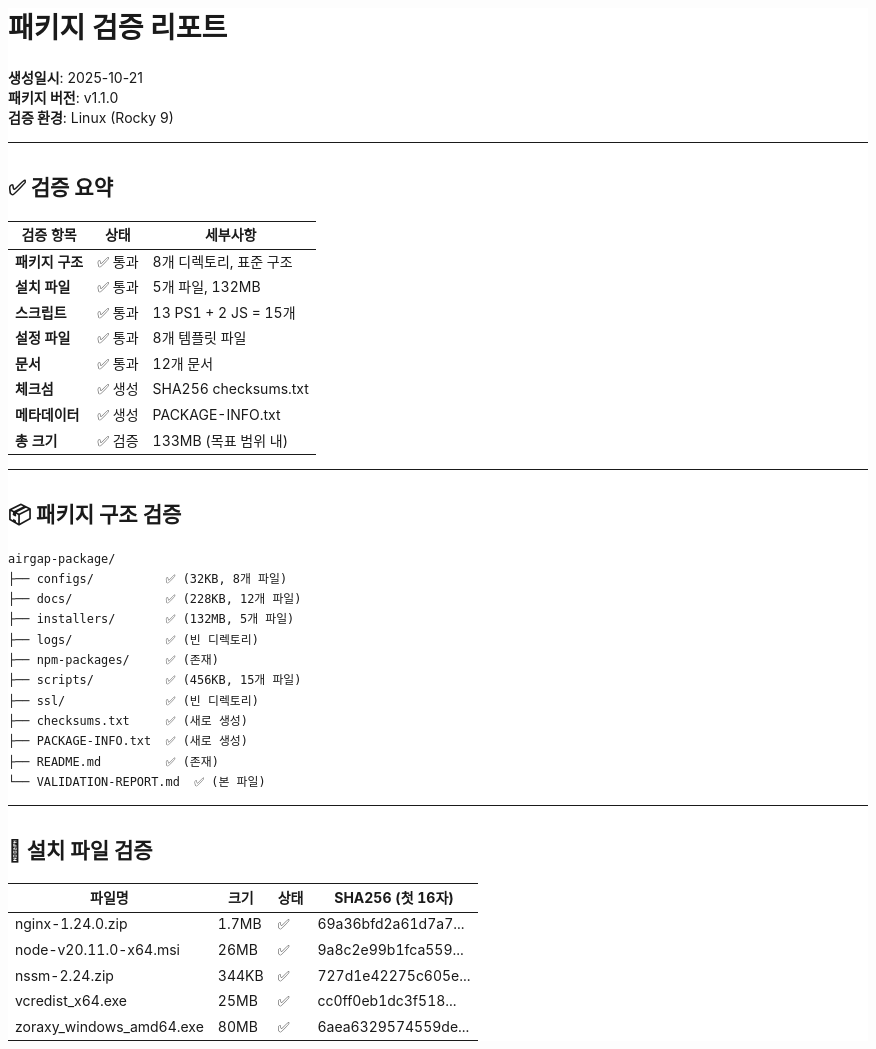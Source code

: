 # 패키지 검증 리포트

**생성일시**: 2025-10-21  
**패키지 버전**: v1.1.0  
**검증 환경**: Linux (Rocky 9)

---

## ✅ 검증 요약

| 검증 항목 | 상태 | 세부사항 |
|----------|------|---------|
| **패키지 구조** | ✅ 통과 | 8개 디렉토리, 표준 구조 |
| **설치 파일** | ✅ 통과 | 5개 파일, 132MB |
| **스크립트** | ✅ 통과 | 13 PS1 + 2 JS = 15개 |
| **설정 파일** | ✅ 통과 | 8개 템플릿 파일 |
| **문서** | ✅ 통과 | 12개 문서 |
| **체크섬** | ✅ 생성 | SHA256 checksums.txt |
| **메타데이터** | ✅ 생성 | PACKAGE-INFO.txt |
| **총 크기** | ✅ 검증 | 133MB (목표 범위 내) |

---

## 📦 패키지 구조 검증

```
airgap-package/
├── configs/          ✅ (32KB, 8개 파일)
├── docs/             ✅ (228KB, 12개 파일)
├── installers/       ✅ (132MB, 5개 파일)
├── logs/             ✅ (빈 디렉토리)
├── npm-packages/     ✅ (존재)
├── scripts/          ✅ (456KB, 15개 파일)
├── ssl/              ✅ (빈 디렉토리)
├── checksums.txt     ✅ (새로 생성)
├── PACKAGE-INFO.txt  ✅ (새로 생성)
├── README.md         ✅ (존재)
└── VALIDATION-REPORT.md  ✅ (본 파일)
```

---

## 🔧 설치 파일 검증

| 파일명 | 크기 | 상태 | SHA256 (첫 16자) |
|--------|------|------|------------------|
| nginx-1.24.0.zip | 1.7MB | ✅ | 69a36bfd2a61d7a7... |
| node-v20.11.0-x64.msi | 26MB | ✅ | 9a8c2e99b1fca559... |
| nssm-2.24.zip | 344KB | ✅ | 727d1e42275c605e... |
| vcredist_x64.exe | 25MB | ✅ | cc0ff0eb1dc3f518... |
| zoraxy_windows_amd64.exe | 80MB | ✅ | 6aea6329574559de... |
